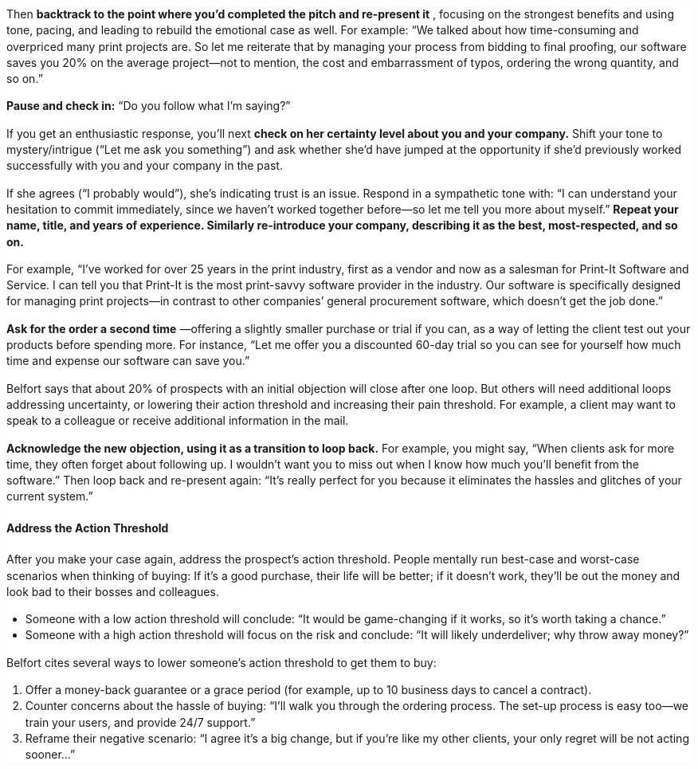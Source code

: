 Then **backtrack to the point where you’d completed the pitch and re-present it** , focusing on the strongest benefits and using tone, pacing, and leading to rebuild the emotional case as well. For example: “We talked about how time-consuming and overpriced many print projects are. So let me reiterate that by managing your process from bidding to final proofing, our software saves you 20% on the average project—not to mention, the cost and embarrassment of typos, ordering the wrong quantity, and so on.”

**Pause and check in:** “Do you follow what I’m saying?”

If you get an enthusiastic response, you’ll next **check on her certainty level about you and your company.** Shift your tone to mystery/intrigue (“Let me ask you something”) and ask whether she’d have jumped at the opportunity if she’d previously worked successfully with you and your company in the past.

If she agrees (“I probably would”), she’s indicating trust is an issue. Respond in a sympathetic tone with: “I can understand your hesitation to commit immediately, since we haven’t worked together before—so let me tell you more about myself.” **Repeat your name, title, and years of experience. Similarly re-introduce your company, describing it as the best, most-respected, and so on.**

For example, “I’ve worked for over 25 years in the print industry, first as a vendor and now as a salesman for Print-It Software and Service. I can tell you that Print-It is the most print-savvy software provider in the industry. Our software is specifically designed for managing print projects—in contrast to other companies’ general procurement software, which doesn’t get the job done.”

**Ask for the order a second time** —offering a slightly smaller purchase or trial if you can, as a way of letting the client test out your products before spending more. For instance, “Let me offer you a discounted 60-day trial so you can see for yourself how much time and expense our software can save you.”

Belfort says that about 20% of prospects with an initial objection will close after one loop. But others will need additional loops addressing uncertainty, or lowering their action threshold and increasing their pain threshold. For example, a client may want to speak to a colleague or receive additional information in the mail.

**Acknowledge the new objection, using it as a transition to loop back.** For example, you might say, “When clients ask for more time, they often forget about following up. I wouldn’t want you to miss out when I know how much you’ll benefit from the software.” Then loop back and re-present again: “It’s really perfect for you because it eliminates the hassles and glitches of your current system.”

#### Address the Action Threshold

After you make your case again, address the prospect’s action threshold. People mentally run best-case and worst-case scenarios when thinking of buying: If it’s a good purchase, their life will be better; if it doesn’t work, they’ll be out the money and look bad to their bosses and colleagues.

  * Someone with a low action threshold will conclude: “It would be game-changing if it works, so it’s worth taking a chance.”
  * Someone with a high action threshold will focus on the risk and conclude: “It will likely underdeliver; why throw away money?”



Belfort cites several ways to lower someone’s action threshold to get them to buy:

  1. Offer a money-back guarantee or a grace period (for example, up to 10 business days to cancel a contract).
  2. Counter concerns about the hassle of buying: “I’ll walk you through the ordering process. The set-up process is easy too—we train your users, and provide 24/7 support.”
  3. Reframe their negative scenario: “I agree it’s a big change, but if you’re like my other clients, your only regret will be not acting sooner…” 
